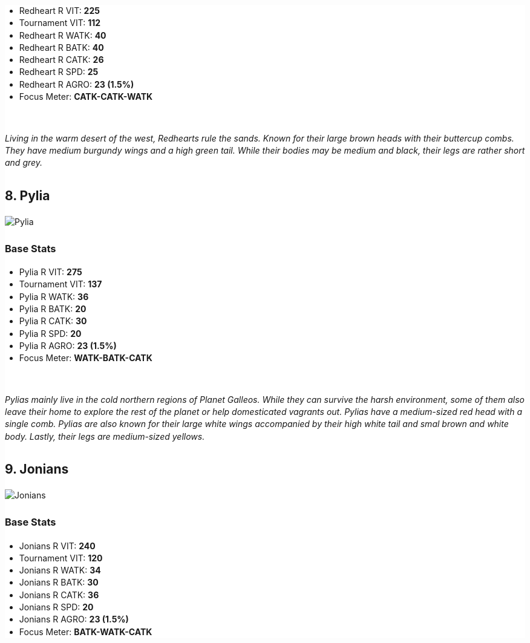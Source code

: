 - Redheart R VIT: **225**
- Tournament VIT: **112**
- Redheart R WATK: **40**
- Redheart R BATK: **40**
- Redheart R CATK: **26**
- Redheart R SPD: **25**
- Redheart R AGRO: **23 (1.5%)**
- Focus Meter: **CATK-CATK-WATK**

</br>

_Living in the warm desert of the west, Redhearts rule the sands. Known for their large brown heads with their buttercup combs. They have medium burgundy wings and a high green tail. While their bodies may be medium and black, their legs are rather short and grey._

## **8. Pylia**

<img src="../../../images/roosters/Pylia.png" alt="Pylia" class="breed-rooster">

### **Base Stats**

- Pylia R VIT: **275**
- Tournament VIT: **137**
- Pylia R WATK: **36**
- Pylia R BATK: **20**
- Pylia R CATK: **30**
- Pylia R SPD: **20**
- Pylia R AGRO: **23 (1.5%)**
- Focus Meter: **WATK-BATK-CATK**

</br>

_Pylias mainly live in the cold northern regions of Planet Galleos. While they can survive the harsh environment, some of them also leave their home to explore the rest of the planet or help domesticated vagrants out. Pylias have a medium-sized red head with a single comb. Pylias are also known for their large white wings accompanied by their high white tail and smal brown and white body. Lastly, their legs are medium-sized yellows._

## **9. Jonians**

<img src="../../../images/roosters/Jonians.png" alt="Jonians" class="breed-rooster">

### **Base Stats**

- Jonians R VIT: **240**
- Tournament VIT: **120**
- Jonians R WATK: **34**
- Jonians R BATK: **30**
- Jonians R CATK: **36**
- Jonians R SPD: **20**
- Jonians R AGRO: **23 (1.5%)**
- Focus Meter: **BATK-WATK-CATK**
